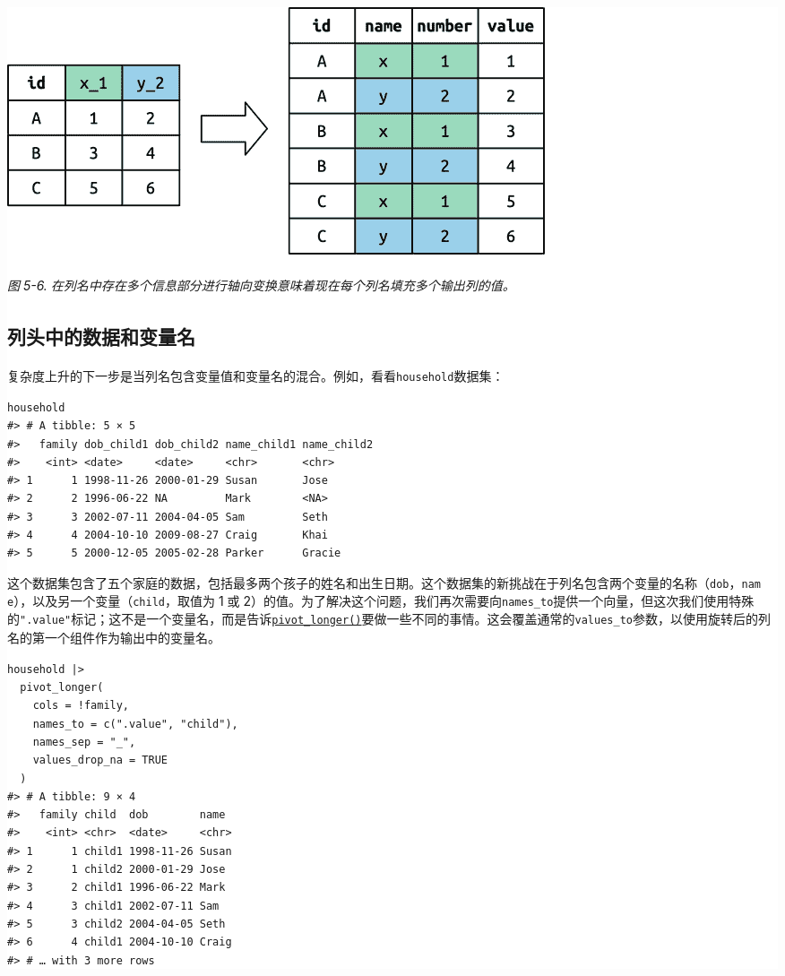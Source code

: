 ![一个使用颜色来说明如何通过提供 `names_sep` 和多个 `names_to` 在输出中创建多个变量的图表。输入具有变量名 "x_1" 和 "y_2"，它们被 "_" 分割以在输出中创建名称和编号列。这与单个 `names_to` 的情况类似，但一个单一输出变量现在分成多个变量。](img/rds2_0506.png)

###### 图 5-6\. 在列名中存在多个信息部分进行轴向变换意味着现在每个列名填充多个输出列的值。

## 列头中的数据和变量名

复杂度上升的下一步是当列名包含变量值和变量名的混合。例如，看看`household`数据集：

```
household
#> # A tibble: 5 × 5
#>   family dob_child1 dob_child2 name_child1 name_child2
#>    <int> <date>     <date>     <chr>       <chr> 
#> 1      1 1998-11-26 2000-01-29 Susan       Jose 
#> 2      2 1996-06-22 NA         Mark        <NA> 
#> 3      3 2002-07-11 2004-04-05 Sam         Seth 
#> 4      4 2004-10-10 2009-08-27 Craig       Khai 
#> 5      5 2000-12-05 2005-02-28 Parker      Gracie
```

这个数据集包含了五个家庭的数据，包括最多两个孩子的姓名和出生日期。这个数据集的新挑战在于列名包含两个变量的名称（`dob`，`name`），以及另一个变量（`child`，取值为 1 或 2）的值。为了解决这个问题，我们再次需要向`names_to`提供一个向量，但这次我们使用特殊的`".value"`标记；这不是一个变量名，而是告诉[`pivot_longer()`](https://tidyr.tidyverse.org/reference/pivot_longer.xhtml)要做一些不同的事情。这会覆盖通常的`values_to`参数，以使用旋转后的列名的第一个组件作为输出中的变量名。

```
household |> 
  pivot_longer(
    cols = !family, 
    names_to = c(".value", "child"), 
    names_sep = "_", 
    values_drop_na = TRUE
  )
#> # A tibble: 9 × 4
#>   family child  dob        name 
#>    <int> <chr>  <date>     <chr>
#> 1      1 child1 1998-11-26 Susan
#> 2      1 child2 2000-01-29 Jose 
#> 3      2 child1 1996-06-22 Mark 
#> 4      3 child1 2002-07-11 Sam 
#> 5      3 child2 2004-04-05 Seth 
#> 6      4 child1 2004-10-10 Craig
#> # … with 3 more rows
```
